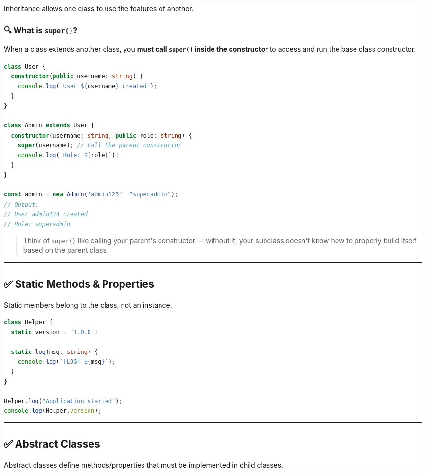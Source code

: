 Inheritance allows one class to use the features of another.

### 🔍 What is `super()`?

When a class extends another class, you **must call `super()` inside the constructor** to access and run the base class constructor.

```ts
class User {
  constructor(public username: string) {
    console.log(`User ${username} created`);
  }
}

class Admin extends User {
  constructor(username: string, public role: string) {
    super(username); // Call the parent constructor
    console.log(`Role: ${role}`);
  }
}

const admin = new Admin("admin123", "superadmin");
// Output:
// User admin123 created
// Role: superadmin
```

> Think of `super()` like calling your parent's constructor — without it, your subclass doesn't know how to properly build itself based on the parent class.

---

## ✅ Static Methods & Properties

Static members belong to the class, not an instance.

```ts
class Helper {
  static version = "1.0.0";

  static log(msg: string) {
    console.log(`[LOG] ${msg}`);
  }
}

Helper.log("Application started");
console.log(Helper.version);
```

---

## ✅ Abstract Classes

Abstract classes define methods/properties that must be implemented in child classes.

